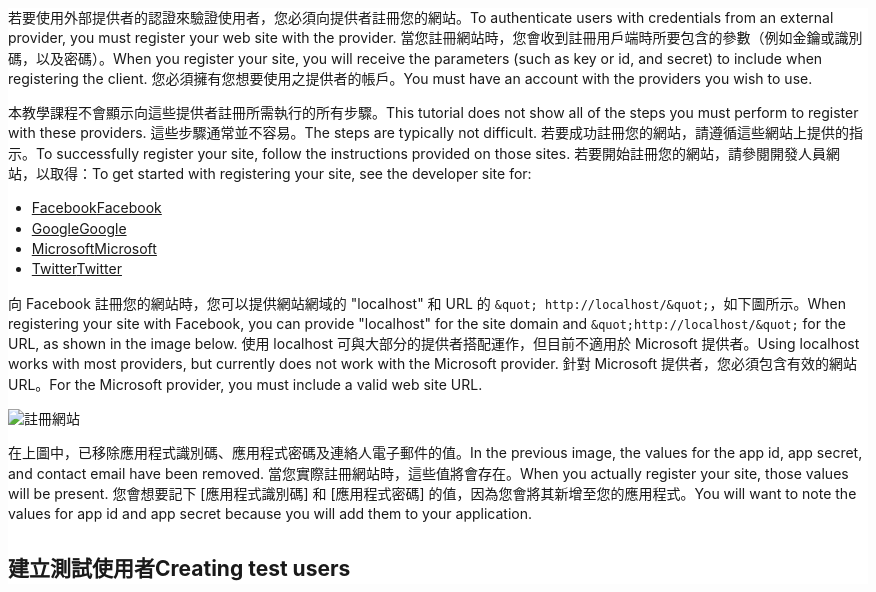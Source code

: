 <span data-ttu-id="bf4c7-143">若要使用外部提供者的認證來驗證使用者，您必須向提供者註冊您的網站。</span><span class="sxs-lookup"><span data-stu-id="bf4c7-143">To authenticate users with credentials from an external provider, you must register your web site with the provider.</span></span> <span data-ttu-id="bf4c7-144">當您註冊網站時，您會收到註冊用戶端時所要包含的參數（例如金鑰或識別碼，以及密碼）。</span><span class="sxs-lookup"><span data-stu-id="bf4c7-144">When you register your site, you will receive the parameters (such as key or id, and secret) to include when registering the client.</span></span> <span data-ttu-id="bf4c7-145">您必須擁有您想要使用之提供者的帳戶。</span><span class="sxs-lookup"><span data-stu-id="bf4c7-145">You must have an account with the providers you wish to use.</span></span>

<span data-ttu-id="bf4c7-146">本教學課程不會顯示向這些提供者註冊所需執行的所有步驟。</span><span class="sxs-lookup"><span data-stu-id="bf4c7-146">This tutorial does not show all of the steps you must perform to register with these providers.</span></span> <span data-ttu-id="bf4c7-147">這些步驟通常並不容易。</span><span class="sxs-lookup"><span data-stu-id="bf4c7-147">The steps are typically not difficult.</span></span> <span data-ttu-id="bf4c7-148">若要成功註冊您的網站，請遵循這些網站上提供的指示。</span><span class="sxs-lookup"><span data-stu-id="bf4c7-148">To successfully register your site, follow the instructions provided on those sites.</span></span> <span data-ttu-id="bf4c7-149">若要開始註冊您的網站，請參閱開發人員網站，以取得：</span><span class="sxs-lookup"><span data-stu-id="bf4c7-149">To get started with registering your site, see the developer site for:</span></span>

- [<span data-ttu-id="bf4c7-150">Facebook</span><span class="sxs-lookup"><span data-stu-id="bf4c7-150">Facebook</span></span>](https://developers.facebook.com/)
- [<span data-ttu-id="bf4c7-151">Google</span><span class="sxs-lookup"><span data-stu-id="bf4c7-151">Google</span></span>](https://developers.google.com/)
- [<span data-ttu-id="bf4c7-152">Microsoft</span><span class="sxs-lookup"><span data-stu-id="bf4c7-152">Microsoft</span></span>](http://manage.dev.live.com/)
- [<span data-ttu-id="bf4c7-153">Twitter</span><span class="sxs-lookup"><span data-stu-id="bf4c7-153">Twitter</span></span>](https://dev.twitter.com/)

<span data-ttu-id="bf4c7-154">向 Facebook 註冊您的網站時，您可以提供網站網域的 &quot;localhost&quot; 和 URL 的 `&quot; http://localhost/&quot;`，如下圖所示。</span><span class="sxs-lookup"><span data-stu-id="bf4c7-154">When registering your site with Facebook, you can provide &quot;localhost&quot; for the site domain and `&quot;http://localhost/&quot;` for the URL, as shown in the image below.</span></span> <span data-ttu-id="bf4c7-155">使用 localhost 可與大部分的提供者搭配運作，但目前不適用於 Microsoft 提供者。</span><span class="sxs-lookup"><span data-stu-id="bf4c7-155">Using localhost works with most providers, but currently does not work with the Microsoft provider.</span></span> <span data-ttu-id="bf4c7-156">針對 Microsoft 提供者，您必須包含有效的網站 URL。</span><span class="sxs-lookup"><span data-stu-id="bf4c7-156">For the Microsoft provider, you must include a valid web site URL.</span></span>

![註冊網站](using-oauth-providers-with-mvc/_static/image4.png)

<span data-ttu-id="bf4c7-158">在上圖中，已移除應用程式識別碼、應用程式密碼及連絡人電子郵件的值。</span><span class="sxs-lookup"><span data-stu-id="bf4c7-158">In the previous image, the values for the app id, app secret, and contact email have been removed.</span></span> <span data-ttu-id="bf4c7-159">當您實際註冊網站時，這些值將會存在。</span><span class="sxs-lookup"><span data-stu-id="bf4c7-159">When you actually register your site, those values will be present.</span></span> <span data-ttu-id="bf4c7-160">您會想要記下 [應用程式識別碼] 和 [應用程式密碼] 的值，因為您會將其新增至您的應用程式。</span><span class="sxs-lookup"><span data-stu-id="bf4c7-160">You will want to note the values for app id and app secret because you will add them to your application.</span></span>

## <a name="creating-test-users"></a><span data-ttu-id="bf4c7-161">建立測試使用者</span><span class="sxs-lookup"><span data-stu-id="bf4c7-161">Creating test users</span></span>
